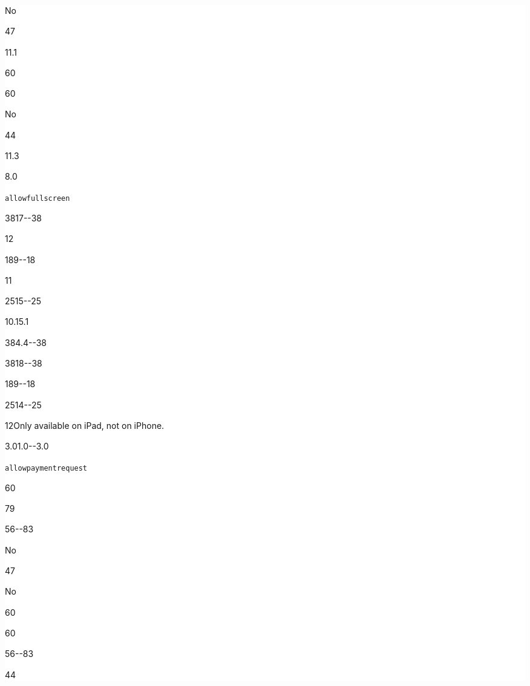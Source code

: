 No

47

11.1

60

60

No

44

11.3

8.0

`allowfullscreen`

3817--38

12

189--18

11

2515--25

10.15.1

384.4--38

3818--38

189--18

2514--25

12Only available on iPad, not on iPhone.

3.01.0--3.0

`allowpaymentrequest`

60

79

56--83

No

47

No

60

60

56--83

44

